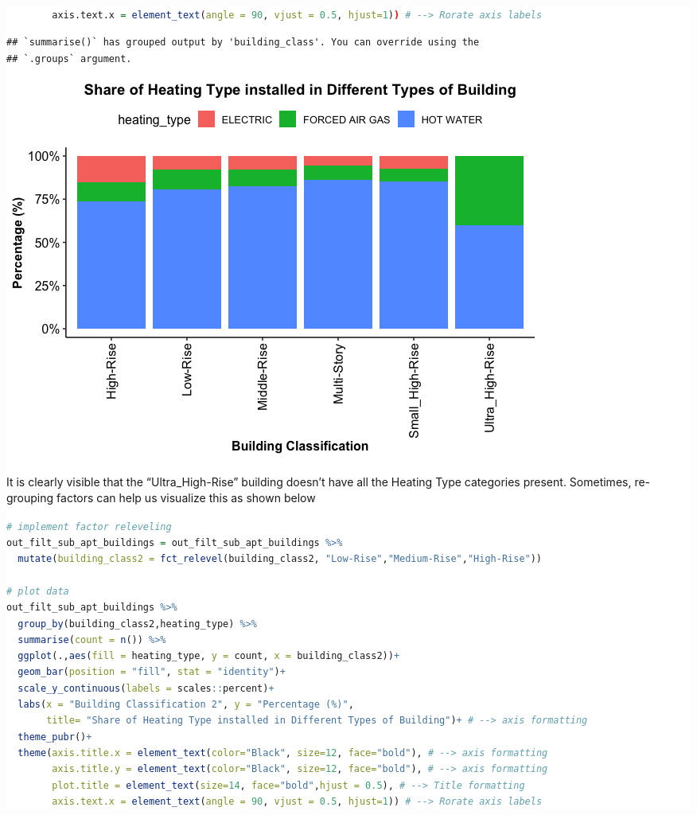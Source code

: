 ``` r
        axis.text.x = element_text(angle = 90, vjust = 0.5, hjust=1)) # --> Rorate axis labels
```

    ## `summarise()` has grouped output by 'building_class'. You can override using the
    ## `.groups` argument.

![](mini-project-2_files/figure-gfm/unnamed-chunk-22-1.png)

It is clearly visible that the “Ultra_High-Rise” building doesn’t have
all the Heating Type categories present. Sometimes, re-grouping factors
can help us visualize this as shown below

``` r
# implement factor releveling
out_filt_sub_apt_buildings = out_filt_sub_apt_buildings %>% 
  mutate(building_class2 = fct_relevel(building_class2, "Low-Rise","Medium-Rise","High-Rise"))

# plot data
out_filt_sub_apt_buildings %>% 
  group_by(building_class2,heating_type) %>% 
  summarise(count = n()) %>% 
  ggplot(.,aes(fill = heating_type, y = count, x = building_class2))+
  geom_bar(position = "fill", stat = "identity")+
  scale_y_continuous(labels = scales::percent)+
  labs(x = "Building Classification 2", y = "Percentage (%)", 
       title= "Share of Heating Type installed in Different Types of Building")+ # --> axis formatting
  theme_pubr()+
  theme(axis.title.x = element_text(color="Black", size=12, face="bold"), # --> axis formatting
        axis.title.y = element_text(color="Black", size=12, face="bold"), # --> axis formatting
        plot.title = element_text(size=14, face="bold",hjust = 0.5), # --> Title formatting
        axis.text.x = element_text(angle = 90, vjust = 0.5, hjust=1)) # --> Rorate axis labels
```
